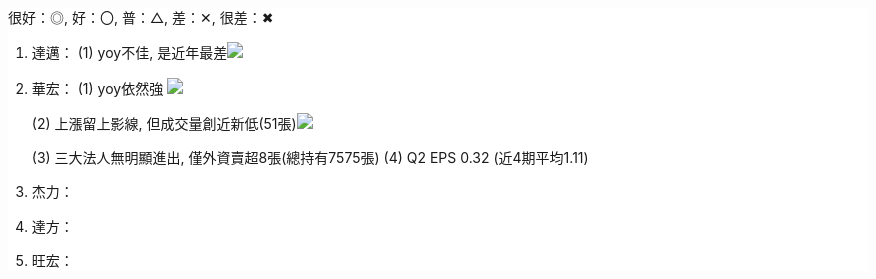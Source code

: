 很好：◎, 好：〇, 普：△, 差：✕, 很差：✖

1. 達邁：
    (1) yoy不佳, 是近年最差![](https://i.imgur.com/F9t3tDo.jpg)
    
    
2. 華宏：
    (1) yoy依然強 ![](https://i.imgur.com/rRXSol9.jpg)
    
    (2) 上漲留上影線, 但成交量創近新低(51張)![](https://i.imgur.com/PHVvwwy.jpg)
    
    (3) 三大法人無明顯進出, 僅外資賣超8張(總持有7575張)
    (4) Q2 EPS 0.32 (近4期平均1.11)

3. 杰力：
4. 達方：
5. 旺宏：



